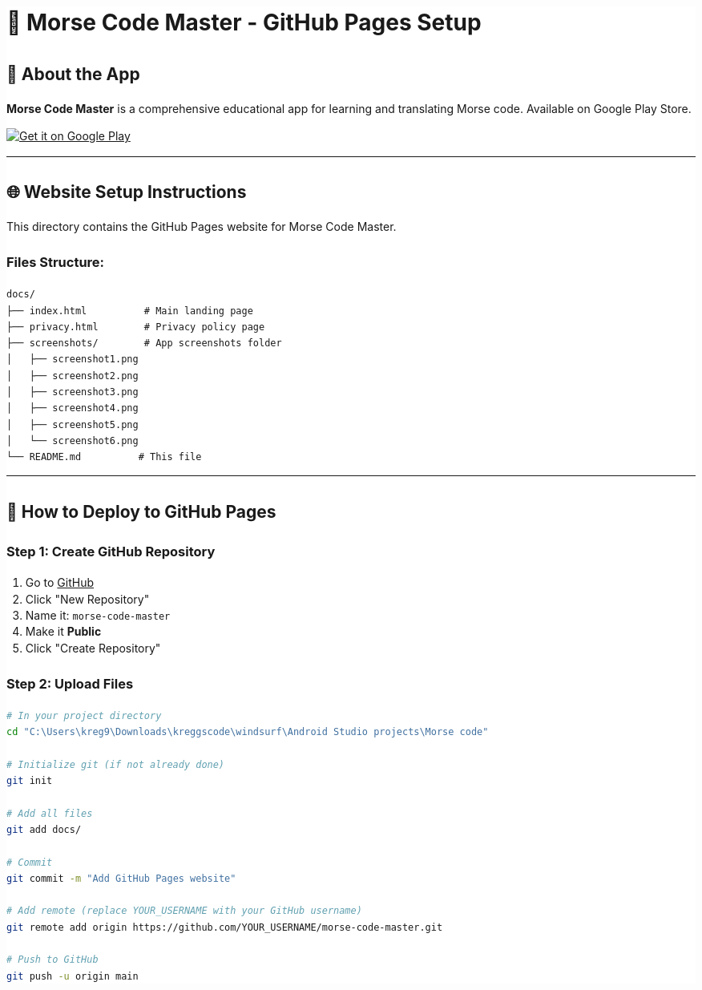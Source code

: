 # 🎯 Morse Code Master - GitHub Pages Setup

## 📱 About the App

**Morse Code Master** is a comprehensive educational app for learning and translating Morse code. Available on Google Play Store.

[![Get it on Google Play](https://play.google.com/intl/en_us/badges/static/images/badges/en_badge_web_generic.png)](https://play.google.com/store/apps/details?id=com.kreggscode.morsecode)

---

## 🌐 Website Setup Instructions

This directory contains the GitHub Pages website for Morse Code Master.

### Files Structure:
```
docs/
├── index.html          # Main landing page
├── privacy.html        # Privacy policy page
├── screenshots/        # App screenshots folder
│   ├── screenshot1.png
│   ├── screenshot2.png
│   ├── screenshot3.png
│   ├── screenshot4.png
│   ├── screenshot5.png
│   └── screenshot6.png
└── README.md          # This file
```

---

## 🚀 How to Deploy to GitHub Pages

### Step 1: Create GitHub Repository
1. Go to [GitHub](https://github.com)
2. Click "New Repository"
3. Name it: `morse-code-master`
4. Make it **Public**
5. Click "Create Repository"

### Step 2: Upload Files
```bash
# In your project directory
cd "C:\Users\kreg9\Downloads\kreggscode\windsurf\Android Studio projects\Morse code"

# Initialize git (if not already done)
git init

# Add all files
git add docs/

# Commit
git commit -m "Add GitHub Pages website"

# Add remote (replace YOUR_USERNAME with your GitHub username)
git remote add origin https://github.com/YOUR_USERNAME/morse-code-master.git

# Push to GitHub
git push -u origin main
```